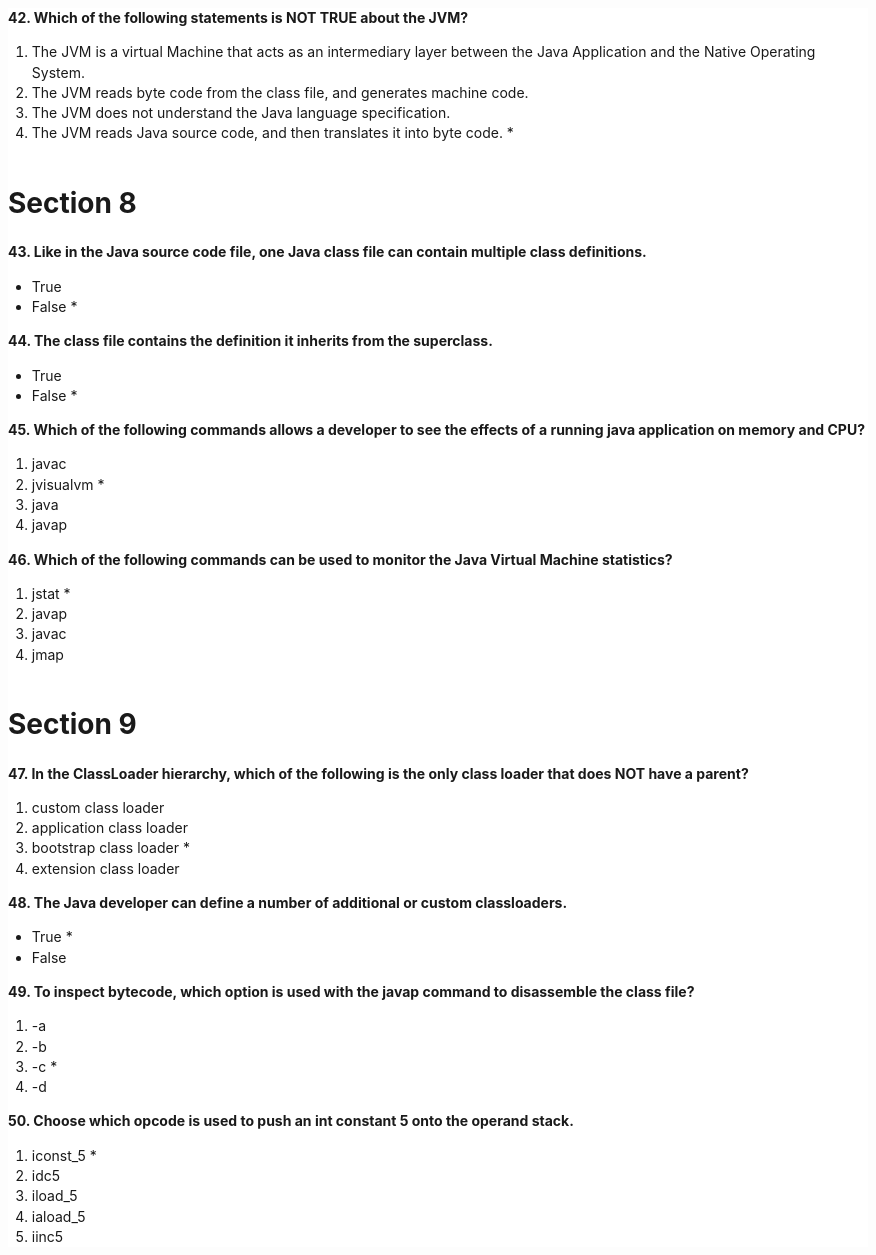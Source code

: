 **42. Which of the following statements is NOT TRUE about the JVM?**

1. The JVM is a virtual Machine that acts as an intermediary layer between the Java Application and the Native Operating System.
2. The JVM reads byte code from the class file, and generates machine code.
3. The JVM does not understand the Java language specification.
4. The JVM reads Java source code, and then translates it into byte code. *

# Section 8

**43. Like in the Java source code file, one Java class file can contain multiple class definitions.**

* True
* False *

**44. The class file contains the definition it inherits from the superclass.**

* True
* False *

**45. Which of the following commands allows a developer to see the effects of a running java application on memory and CPU?**

1. javac
2. jvisualvm *
3. java
4. javap

**46. Which of the following commands can be used to monitor the Java Virtual Machine statistics?**

1. jstat *
2. javap
3. javac
4. jmap

# Section 9

**47. In the ClassLoader hierarchy, which of the following is the only class loader that does NOT have a parent?**

1. custom class loader
2. application class loader
3. bootstrap class loader *
4. extension class loader

**48. The Java developer can define a number of additional or custom classloaders.**

* True *
* False

**49. To inspect bytecode, which option is used with the javap command to disassemble the class file?**

1. -a
2. -b
3. -c *
4. -d

**50. Choose which opcode is used to push an int constant 5 onto the operand stack.**

1. iconst_5 *
2. idc5
3. iload_5
4. iaload_5
5. iinc5